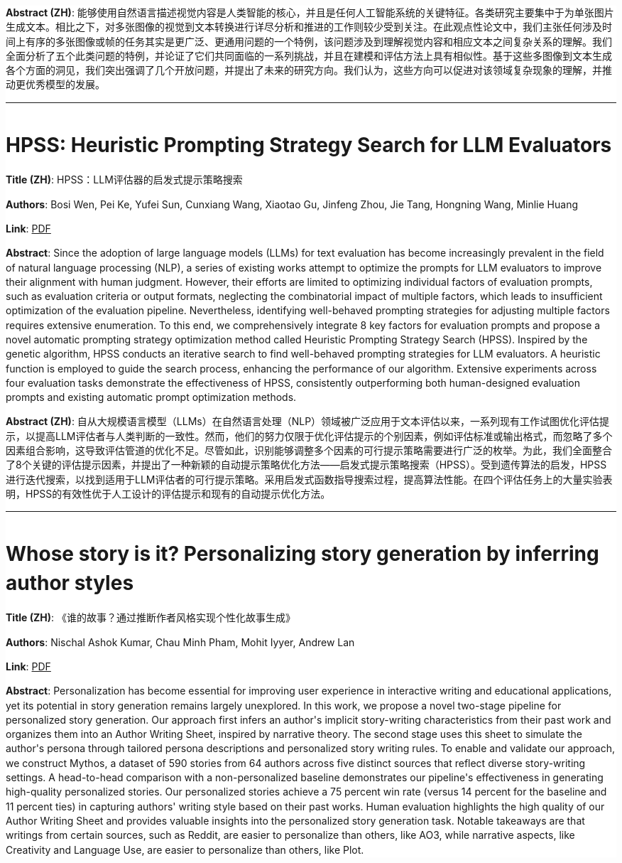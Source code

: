 **Abstract (ZH)**: 能够使用自然语言描述视觉内容是人类智能的核心，并且是任何人工智能系统的关键特征。各类研究主要集中于为单张图片生成文本。相比之下，对多张图像的视觉到文本转换进行详尽分析和推进的工作则较少受到关注。在此观点性论文中，我们主张任何涉及时间上有序的多张图像或帧的任务其实是更广泛、更通用问题的一个特例，该问题涉及到理解视觉内容和相应文本之间复杂关系的理解。我们全面分析了五个此类问题的特例，并论证了它们共同面临的一系列挑战，并且在建模和评估方法上具有相似性。基于这些多图像到文本生成各个方面的洞见，我们突出强调了几个开放问题，并提出了未来的研究方向。我们认为，这些方向可以促进对该领域复杂现象的理解，并推动更优秀模型的发展。 

---
# HPSS: Heuristic Prompting Strategy Search for LLM Evaluators 

**Title (ZH)**: HPSS：LLM评估器的启发式提示策略搜索 

**Authors**: Bosi Wen, Pei Ke, Yufei Sun, Cunxiang Wang, Xiaotao Gu, Jinfeng Zhou, Jie Tang, Hongning Wang, Minlie Huang  

**Link**: [PDF](https://arxiv.org/pdf/2502.13031)  

**Abstract**: Since the adoption of large language models (LLMs) for text evaluation has become increasingly prevalent in the field of natural language processing (NLP), a series of existing works attempt to optimize the prompts for LLM evaluators to improve their alignment with human judgment. However, their efforts are limited to optimizing individual factors of evaluation prompts, such as evaluation criteria or output formats, neglecting the combinatorial impact of multiple factors, which leads to insufficient optimization of the evaluation pipeline. Nevertheless, identifying well-behaved prompting strategies for adjusting multiple factors requires extensive enumeration. To this end, we comprehensively integrate 8 key factors for evaluation prompts and propose a novel automatic prompting strategy optimization method called Heuristic Prompting Strategy Search (HPSS). Inspired by the genetic algorithm, HPSS conducts an iterative search to find well-behaved prompting strategies for LLM evaluators. A heuristic function is employed to guide the search process, enhancing the performance of our algorithm. Extensive experiments across four evaluation tasks demonstrate the effectiveness of HPSS, consistently outperforming both human-designed evaluation prompts and existing automatic prompt optimization methods. 

**Abstract (ZH)**: 自从大规模语言模型（LLMs）在自然语言处理（NLP）领域被广泛应用于文本评估以来，一系列现有工作试图优化评估提示，以提高LLM评估者与人类判断的一致性。然而，他们的努力仅限于优化评估提示的个别因素，例如评估标准或输出格式，而忽略了多个因素组合影响，这导致评估管道的优化不足。尽管如此，识别能够调整多个因素的可行提示策略需要进行广泛的枚举。为此，我们全面整合了8个关键的评估提示因素，并提出了一种新颖的自动提示策略优化方法——启发式提示策略搜索（HPSS）。受到遗传算法的启发，HPSS进行迭代搜索，以找到适用于LLM评估者的可行提示策略。采用启发式函数指导搜索过程，提高算法性能。在四个评估任务上的大量实验表明，HPSS的有效性优于人工设计的评估提示和现有的自动提示优化方法。 

---
# Whose story is it? Personalizing story generation by inferring author styles 

**Title (ZH)**: 《谁的故事？通过推断作者风格实现个性化故事生成》 

**Authors**: Nischal Ashok Kumar, Chau Minh Pham, Mohit Iyyer, Andrew Lan  

**Link**: [PDF](https://arxiv.org/pdf/2502.13028)  

**Abstract**: Personalization has become essential for improving user experience in interactive writing and educational applications, yet its potential in story generation remains largely unexplored. In this work, we propose a novel two-stage pipeline for personalized story generation. Our approach first infers an author's implicit story-writing characteristics from their past work and organizes them into an Author Writing Sheet, inspired by narrative theory. The second stage uses this sheet to simulate the author's persona through tailored persona descriptions and personalized story writing rules. To enable and validate our approach, we construct Mythos, a dataset of 590 stories from 64 authors across five distinct sources that reflect diverse story-writing settings. A head-to-head comparison with a non-personalized baseline demonstrates our pipeline's effectiveness in generating high-quality personalized stories. Our personalized stories achieve a 75 percent win rate (versus 14 percent for the baseline and 11 percent ties) in capturing authors' writing style based on their past works. Human evaluation highlights the high quality of our Author Writing Sheet and provides valuable insights into the personalized story generation task. Notable takeaways are that writings from certain sources, such as Reddit, are easier to personalize than others, like AO3, while narrative aspects, like Creativity and Language Use, are easier to personalize than others, like Plot. 
